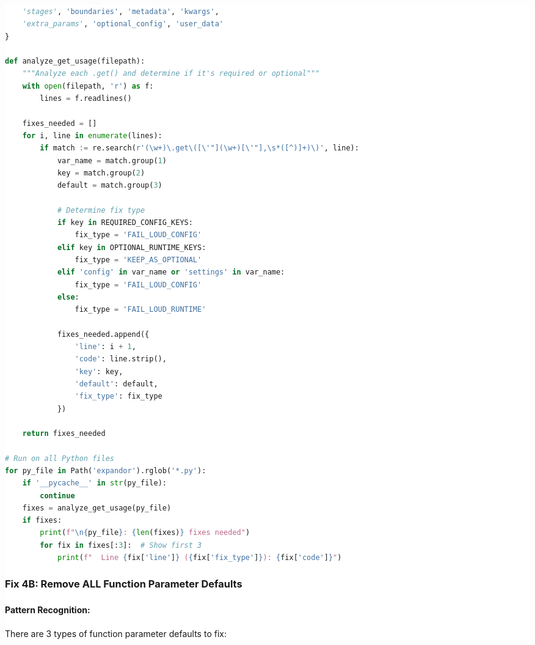 ```python
    'stages', 'boundaries', 'metadata', 'kwargs', 
    'extra_params', 'optional_config', 'user_data'
}

def analyze_get_usage(filepath):
    """Analyze each .get() and determine if it's required or optional"""
    with open(filepath, 'r') as f:
        lines = f.readlines()
    
    fixes_needed = []
    for i, line in enumerate(lines):
        if match := re.search(r'(\w+)\.get\([\'"](\w+)[\'"],\s*([^)]+)\)', line):
            var_name = match.group(1)
            key = match.group(2)
            default = match.group(3)
            
            # Determine fix type
            if key in REQUIRED_CONFIG_KEYS:
                fix_type = 'FAIL_LOUD_CONFIG'
            elif key in OPTIONAL_RUNTIME_KEYS:
                fix_type = 'KEEP_AS_OPTIONAL'
            elif 'config' in var_name or 'settings' in var_name:
                fix_type = 'FAIL_LOUD_CONFIG'
            else:
                fix_type = 'FAIL_LOUD_RUNTIME'
            
            fixes_needed.append({
                'line': i + 1,
                'code': line.strip(),
                'key': key,
                'default': default,
                'fix_type': fix_type
            })
    
    return fixes_needed

# Run on all Python files
for py_file in Path('expandor').rglob('*.py'):
    if '__pycache__' in str(py_file):
        continue
    fixes = analyze_get_usage(py_file)
    if fixes:
        print(f"\n{py_file}: {len(fixes)} fixes needed")
        for fix in fixes[:3]:  # Show first 3
            print(f"  Line {fix['line']} ({fix['fix_type']}): {fix['code']}")
```

### Fix 4B: Remove ALL Function Parameter Defaults

#### Pattern Recognition:
There are 3 types of function parameter defaults to fix:

